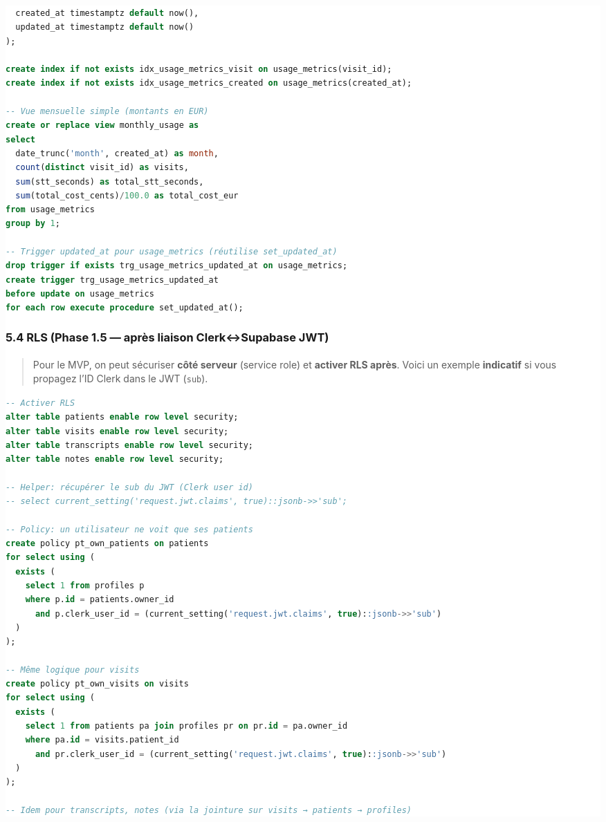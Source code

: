```sql
  created_at timestamptz default now(),
  updated_at timestamptz default now()
);

create index if not exists idx_usage_metrics_visit on usage_metrics(visit_id);
create index if not exists idx_usage_metrics_created on usage_metrics(created_at);

-- Vue mensuelle simple (montants en EUR)
create or replace view monthly_usage as
select
  date_trunc('month', created_at) as month,
  count(distinct visit_id) as visits,
  sum(stt_seconds) as total_stt_seconds,
  sum(total_cost_cents)/100.0 as total_cost_eur
from usage_metrics
group by 1;

-- Trigger updated_at pour usage_metrics (réutilise set_updated_at)
drop trigger if exists trg_usage_metrics_updated_at on usage_metrics;
create trigger trg_usage_metrics_updated_at
before update on usage_metrics
for each row execute procedure set_updated_at();
```

### 5.4 RLS (Phase 1.5 — après liaison Clerk↔Supabase JWT)
> Pour le MVP, on peut sécuriser **côté serveur** (service role) et **activer RLS après**. Voici un exemple **indicatif** si vous propagez l’ID Clerk dans le JWT (`sub`).
```sql
-- Activer RLS
alter table patients enable row level security;
alter table visits enable row level security;
alter table transcripts enable row level security;
alter table notes enable row level security;

-- Helper: récupérer le sub du JWT (Clerk user id)
-- select current_setting('request.jwt.claims', true)::jsonb->>'sub';

-- Policy: un utilisateur ne voit que ses patients
create policy pt_own_patients on patients
for select using (
  exists (
    select 1 from profiles p
    where p.id = patients.owner_id
      and p.clerk_user_id = (current_setting('request.jwt.claims', true)::jsonb->>'sub')
  )
);

-- Même logique pour visits
create policy pt_own_visits on visits
for select using (
  exists (
    select 1 from patients pa join profiles pr on pr.id = pa.owner_id
    where pa.id = visits.patient_id
      and pr.clerk_user_id = (current_setting('request.jwt.claims', true)::jsonb->>'sub')
  )
);

-- Idem pour transcripts, notes (via la jointure sur visits → patients → profiles)
```
